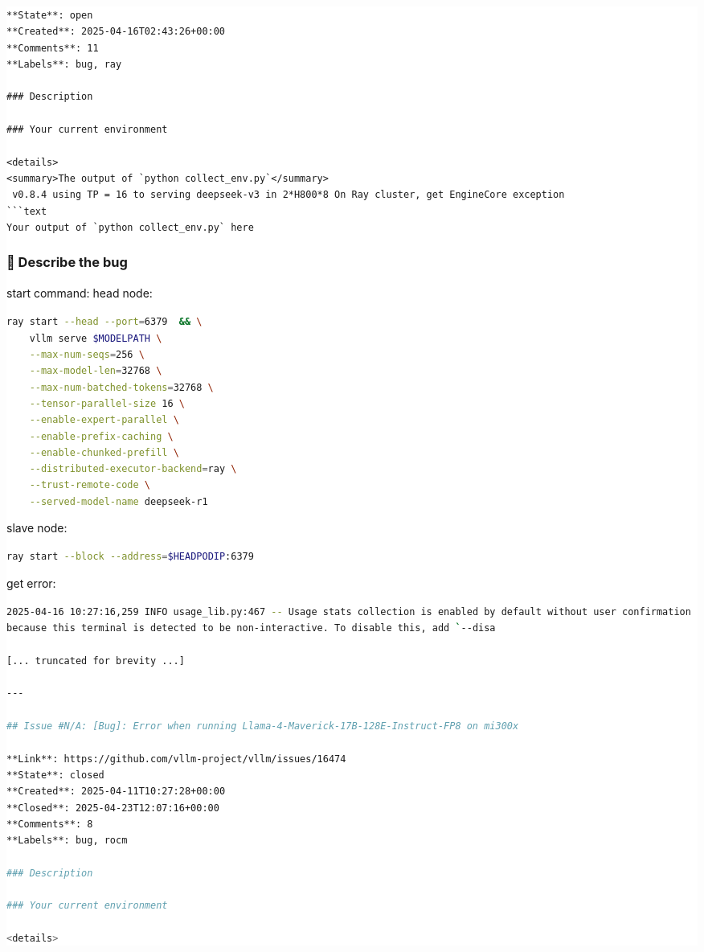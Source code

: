 ```text
**State**: open
**Created**: 2025-04-16T02:43:26+00:00
**Comments**: 11
**Labels**: bug, ray

### Description

### Your current environment

<details>
<summary>The output of `python collect_env.py`</summary>
 v0.8.4 using TP = 16 to serving deepseek-v3 in 2*H800*8 On Ray cluster, get EngineCore exception
```text
Your output of `python collect_env.py` here
```

</details>


### 🐛 Describe the bug

start command:
head node:
```bash
ray start --head --port=6379  && \
    vllm serve $MODELPATH \
    --max-num-seqs=256 \
    --max-model-len=32768 \
    --max-num-batched-tokens=32768 \
    --tensor-parallel-size 16 \
    --enable-expert-parallel \
    --enable-prefix-caching \
    --enable-chunked-prefill \
    --distributed-executor-backend=ray \
    --trust-remote-code \
    --served-model-name deepseek-r1
```
slave node:
```bash
ray start --block --address=$HEADPODIP:6379
```

get error:
```bash
2025-04-16 10:27:16,259 INFO usage_lib.py:467 -- Usage stats collection is enabled by default without user confirmation because this terminal is detected to be non-interactive. To disable this, add `--disa

[... truncated for brevity ...]

---

## Issue #N/A: [Bug]: Error when running Llama-4-Maverick-17B-128E-Instruct-FP8 on mi300x

**Link**: https://github.com/vllm-project/vllm/issues/16474
**State**: closed
**Created**: 2025-04-11T10:27:28+00:00
**Closed**: 2025-04-23T12:07:16+00:00
**Comments**: 8
**Labels**: bug, rocm

### Description

### Your current environment

<details>
```